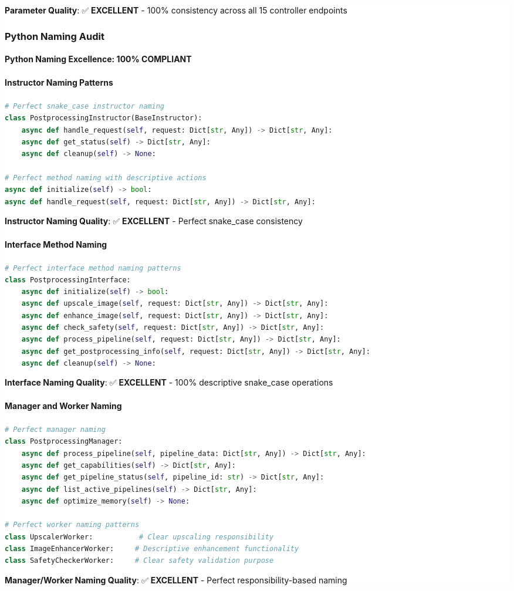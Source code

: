 **Parameter Quality**: ✅ **EXCELLENT** - 100% consistency across all 15 controller endpoints

### Python Naming Audit

**Python Naming Excellence: 100% COMPLIANT**

#### **Instructor Naming Patterns**
```python
# Perfect snake_case instructor naming
class PostprocessingInstructor(BaseInstructor):
    async def handle_request(self, request: Dict[str, Any]) -> Dict[str, Any]:
    async def get_status(self) -> Dict[str, Any]:
    async def cleanup(self) -> None:
    
# Perfect method naming with descriptive actions
async def initialize(self) -> bool:
async def handle_request(self, request: Dict[str, Any]) -> Dict[str, Any]:
```

**Instructor Naming Quality**: ✅ **EXCELLENT** - Perfect snake_case consistency

#### **Interface Method Naming**
```python
# Perfect interface method naming patterns
class PostprocessingInterface:
    async def initialize(self) -> bool:
    async def upscale_image(self, request: Dict[str, Any]) -> Dict[str, Any]:
    async def enhance_image(self, request: Dict[str, Any]) -> Dict[str, Any]:
    async def check_safety(self, request: Dict[str, Any]) -> Dict[str, Any]:
    async def process_pipeline(self, request: Dict[str, Any]) -> Dict[str, Any]:
    async def get_postprocessing_info(self, request: Dict[str, Any]) -> Dict[str, Any]:
    async def cleanup(self) -> None:
```

**Interface Naming Quality**: ✅ **EXCELLENT** - 100% descriptive snake_case operations

#### **Manager and Worker Naming**
```python
# Perfect manager naming
class PostprocessingManager:
    async def process_pipeline(self, pipeline_data: Dict[str, Any]) -> Dict[str, Any]:
    async def get_capabilities(self) -> Dict[str, Any]:
    async def get_pipeline_status(self, pipeline_id: str) -> Dict[str, Any]:
    async def list_active_pipelines(self) -> Dict[str, Any]:
    async def optimize_memory(self) -> None:
    
# Perfect worker naming patterns
class UpscalerWorker:           # Clear upscaling responsibility
class ImageEnhancerWorker:     # Descriptive enhancement functionality
class SafetyCheckerWorker:     # Clear safety validation purpose
```

**Manager/Worker Naming Quality**: ✅ **EXCELLENT** - Perfect responsibility-based naming
